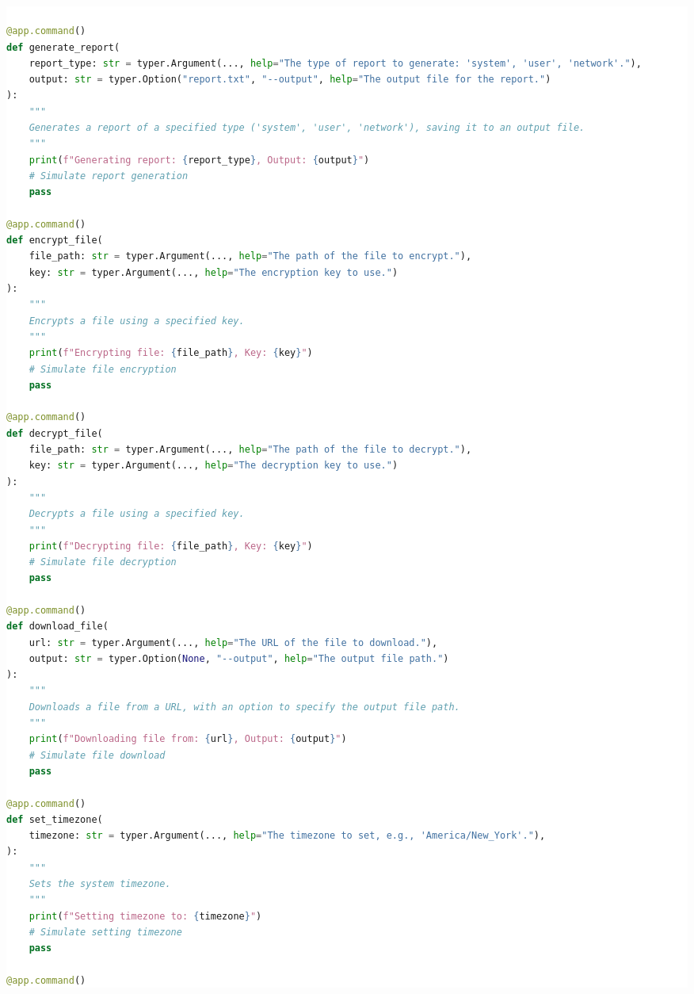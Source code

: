 ```python

@app.command()
def generate_report(
    report_type: str = typer.Argument(..., help="The type of report to generate: 'system', 'user', 'network'."),
    output: str = typer.Option("report.txt", "--output", help="The output file for the report.")
):
    """
    Generates a report of a specified type ('system', 'user', 'network'), saving it to an output file.
    """
    print(f"Generating report: {report_type}, Output: {output}")
    # Simulate report generation
    pass

@app.command()
def encrypt_file(
    file_path: str = typer.Argument(..., help="The path of the file to encrypt."),
    key: str = typer.Argument(..., help="The encryption key to use.")
):
    """
    Encrypts a file using a specified key.
    """
    print(f"Encrypting file: {file_path}, Key: {key}")
    # Simulate file encryption
    pass

@app.command()
def decrypt_file(
    file_path: str = typer.Argument(..., help="The path of the file to decrypt."),
    key: str = typer.Argument(..., help="The decryption key to use.")
):
    """
    Decrypts a file using a specified key.
    """
    print(f"Decrypting file: {file_path}, Key: {key}")
    # Simulate file decryption
    pass

@app.command()
def download_file(
    url: str = typer.Argument(..., help="The URL of the file to download."),
    output: str = typer.Option(None, "--output", help="The output file path.")
):
    """
    Downloads a file from a URL, with an option to specify the output file path.
    """
    print(f"Downloading file from: {url}, Output: {output}")
    # Simulate file download
    pass

@app.command()
def set_timezone(
    timezone: str = typer.Argument(..., help="The timezone to set, e.g., 'America/New_York'."),
):
    """
    Sets the system timezone.
    """
    print(f"Setting timezone to: {timezone}")
    # Simulate setting timezone
    pass

@app.command()
```